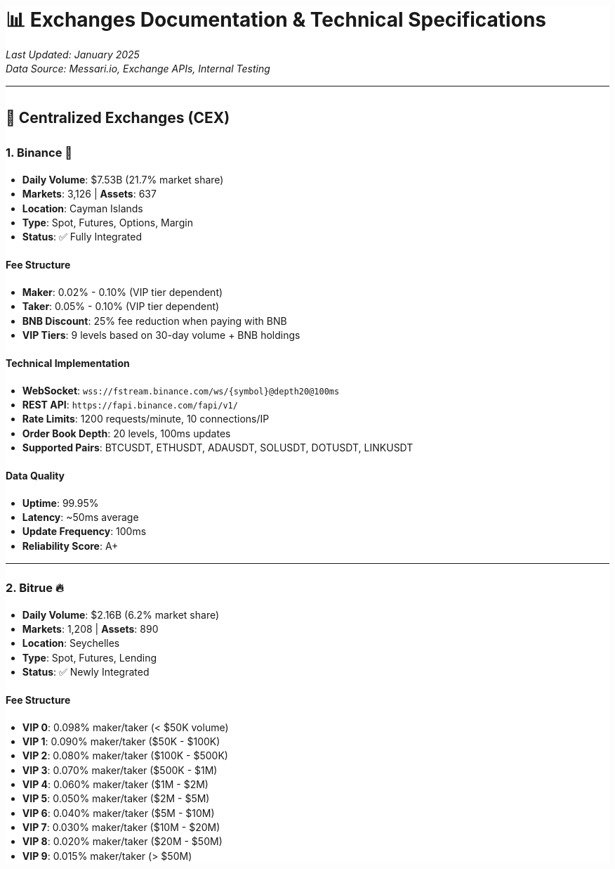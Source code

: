 # 📊 Exchanges Documentation & Technical Specifications

*Last Updated: January 2025*  
*Data Source: Messari.io, Exchange APIs, Internal Testing*

---

## 🏢 **Centralized Exchanges (CEX)**

### 1. **Binance** 🥇
- **Daily Volume**: $7.53B (21.7% market share)
- **Markets**: 3,126 | **Assets**: 637
- **Location**: Cayman Islands
- **Type**: Spot, Futures, Options, Margin
- **Status**: ✅ Fully Integrated

#### **Fee Structure**
- **Maker**: 0.02% - 0.10% (VIP tier dependent)
- **Taker**: 0.05% - 0.10% (VIP tier dependent)
- **BNB Discount**: 25% fee reduction when paying with BNB
- **VIP Tiers**: 9 levels based on 30-day volume + BNB holdings

#### **Technical Implementation**
- **WebSocket**: `wss://fstream.binance.com/ws/{symbol}@depth20@100ms`
- **REST API**: `https://fapi.binance.com/fapi/v1/`
- **Rate Limits**: 1200 requests/minute, 10 connections/IP
- **Order Book Depth**: 20 levels, 100ms updates
- **Supported Pairs**: BTCUSDT, ETHUSDT, ADAUSDT, SOLUSDT, DOTUSDT, LINKUSDT

#### **Data Quality**
- **Uptime**: 99.95%
- **Latency**: ~50ms average
- **Update Frequency**: 100ms
- **Reliability Score**: A+

---

### 2. **Bitrue** 🔥
- **Daily Volume**: $2.16B (6.2% market share)
- **Markets**: 1,208 | **Assets**: 890
- **Location**: Seychelles
- **Type**: Spot, Futures, Lending
- **Status**: ✅ Newly Integrated

#### **Fee Structure**
- **VIP 0**: 0.098% maker/taker (< $50K volume)
- **VIP 1**: 0.090% maker/taker ($50K - $100K)
- **VIP 2**: 0.080% maker/taker ($100K - $500K)
- **VIP 3**: 0.070% maker/taker ($500K - $1M)
- **VIP 4**: 0.060% maker/taker ($1M - $2M)
- **VIP 5**: 0.050% maker/taker ($2M - $5M)
- **VIP 6**: 0.040% maker/taker ($5M - $10M)
- **VIP 7**: 0.030% maker/taker ($10M - $20M)
- **VIP 8**: 0.020% maker/taker ($20M - $50M)
- **VIP 9**: 0.015% maker/taker (> $50M)
